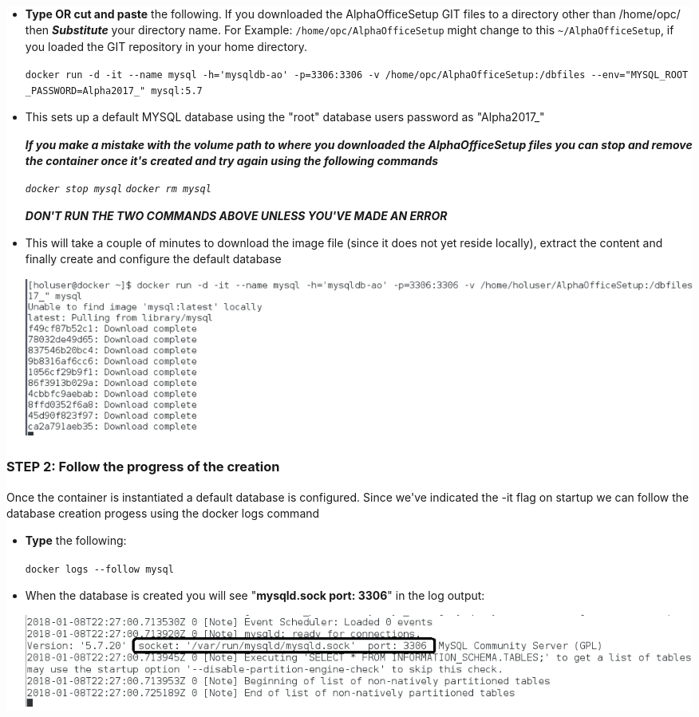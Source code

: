 - **Type OR cut and paste** the following.  If you downloaded the AlphaOfficeSetup GIT files to a directory other than /home/opc/ then ***Substitute*** your directory name. For Example: `/home/opc/AlphaOfficeSetup` might change to this `~/AlphaOfficeSetup`, if you loaded the GIT repository in your home directory.

  ```
  docker run -d -it --name mysql -h='mysqldb-ao' -p=3306:3306 -v /home/opc/AlphaOfficeSetup:/dbfiles --env="MYSQL_ROOT_PASSWORD=Alpha2017_" mysql:5.7
  ```

- This sets up a default MYSQL database using the "root" database users password as "Alpha2017\_"

  ***If you make a mistake with the volume path to where you downloaded the AlphaOfficeSetup files you can stop and remove the container once it's created and try again using the following commands***

  _`docker stop mysql`_
  _`docker rm mysql`_

  ***DON'T RUN THE TWO COMMANDS ABOVE UNLESS YOU'VE MADE AN ERROR***

- This will take a couple of minutes to download the image file (since it does not yet reside locally), extract the content and finally create and configure the default database

  ![](images/200Linux/Picture200-15.png)

### **STEP 2**: Follow the progress of the creation

Once the container is instantiated a default database is configured. Since we've indicated the -it flag on startup we can follow the database creation progess using the docker logs command

- **Type** the following:

  ```
  docker logs --follow mysql
  ```

- When the database is created you will see "**mysqld.sock  port: 3306**" in the log output:

  ![](images/200Linux/Picture200-16.png)
